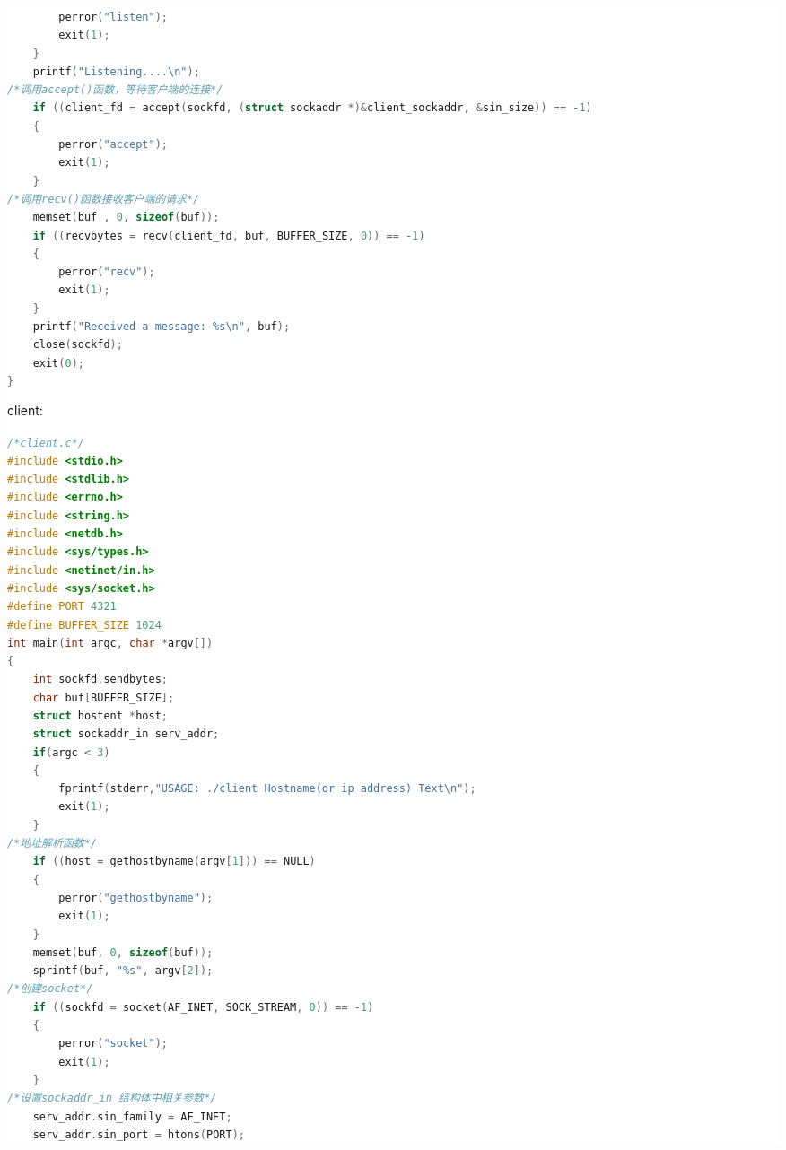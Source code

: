 ```c
        perror("listen");
        exit(1);
    }   
    printf("Listening....\n");
/*调用accept()函数，等待客户端的连接*/
    if ((client_fd = accept(sockfd, (struct sockaddr *)&client_sockaddr, &sin_size)) == -1)
    {
        perror("accept");
        exit(1);
    }
/*调用recv()函数接收客户端的请求*/
    memset(buf , 0, sizeof(buf));
    if ((recvbytes = recv(client_fd, buf, BUFFER_SIZE, 0)) == -1)
    {
        perror("recv");
        exit(1);
    }
    printf("Received a message: %s\n", buf);
    close(sockfd);
    exit(0);
}
```

client:
```c
/*client.c*/
#include <stdio.h>
#include <stdlib.h>
#include <errno.h>
#include <string.h>
#include <netdb.h>
#include <sys/types.h>
#include <netinet/in.h>
#include <sys/socket.h>
#define PORT 4321
#define BUFFER_SIZE 1024
int main(int argc, char *argv[])
{
    int sockfd,sendbytes;
    char buf[BUFFER_SIZE];
    struct hostent *host;
    struct sockaddr_in serv_addr;
    if(argc < 3)
    {
        fprintf(stderr,"USAGE: ./client Hostname(or ip address) Text\n");
        exit(1);
    }
/*地址解析函数*/
    if ((host = gethostbyname(argv[1])) == NULL)
    {
        perror("gethostbyname");
        exit(1);
    }
    memset(buf, 0, sizeof(buf));
    sprintf(buf, "%s", argv[2]);
/*创建socket*/
    if ((sockfd = socket(AF_INET, SOCK_STREAM, 0)) == -1)
    {
        perror("socket");
        exit(1);
    }
/*设置sockaddr_in 结构体中相关参数*/
    serv_addr.sin_family = AF_INET;
    serv_addr.sin_port = htons(PORT);
```